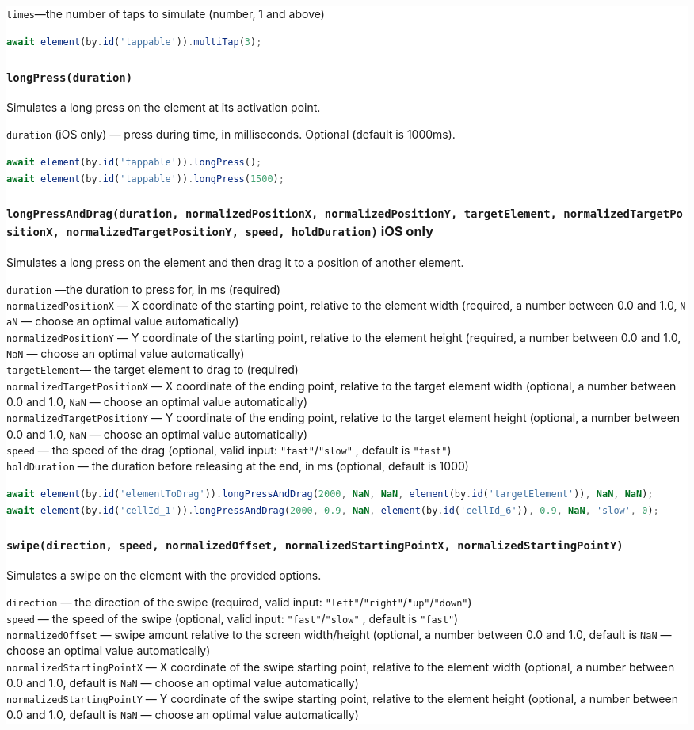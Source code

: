 `times`—the number of taps to simulate (number, 1 and above)

```js
await element(by.id('tappable')).multiTap(3);
```
### `longPress(duration)`

Simulates a long press on the element at its activation point.

`duration` (iOS only) — press during time, in milliseconds. Optional (default is 1000ms).

```js
await element(by.id('tappable')).longPress();
await element(by.id('tappable')).longPress(1500);
```

### `longPressAndDrag(duration, normalizedPositionX, normalizedPositionY, targetElement, normalizedTargetPositionX, normalizedTargetPositionY, speed, holdDuration)`  iOS only

Simulates a long press on the element and then drag it to a position of another element.

`duration` —the duration to press for, in ms (required) <br/>
`normalizedPositionX` — X coordinate of the starting point, relative to the element width (required, a number between 0.0 and 1.0, `NaN` — choose an optimal value automatically) <br/>
`normalizedPositionY` — Y coordinate of the starting point, relative to the element height (required, a number between 0.0 and 1.0, `NaN` — choose an optimal value automatically) <br/>
`targetElement`— the target element to drag to (required) <br/>
`normalizedTargetPositionX` — X coordinate of the ending point, relative to the target element width (optional, a number between 0.0 and 1.0, `NaN` — choose an optimal value automatically) <br/>
`normalizedTargetPositionY` — Y coordinate of the ending point, relative to the target element height (optional, a number between 0.0 and 1.0, `NaN` — choose an optimal value automatically) <br/>
`speed` — the speed of the drag (optional, valid input: `"fast"`/`"slow"` , default is `"fast"`) <br/>
`holdDuration` — the duration before releasing at the end, in ms (optional, default is 1000)

```js
await element(by.id('elementToDrag')).longPressAndDrag(2000, NaN, NaN, element(by.id('targetElement')), NaN, NaN);
await element(by.id('cellId_1')).longPressAndDrag(2000, 0.9, NaN, element(by.id('cellId_6')), 0.9, NaN, 'slow', 0);
```

### `swipe(direction, speed, normalizedOffset, normalizedStartingPointX, normalizedStartingPointY)`

Simulates a swipe on the element with the provided options.

`direction` — the direction of the swipe (required, valid input: `"left"`/`"right"`/`"up"`/`"down"`) <br/>
`speed` — the speed of the swipe (optional, valid input: `"fast"`/`"slow"` , default is `"fast"`) <br/>
`normalizedOffset` — swipe amount relative to the screen width/height (optional, a number between 0.0 and 1.0, default is `NaN` — choose an optimal value automatically) <br/>
`normalizedStartingPointX` — X coordinate of the swipe starting point, relative to the element width (optional, a number between 0.0 and 1.0, default is `NaN` — choose an optimal value automatically) <br/>
`normalizedStartingPointY` — Y coordinate of the swipe starting point, relative to the element height (optional, a number between 0.0 and 1.0, default is `NaN` — choose an optimal value automatically)

